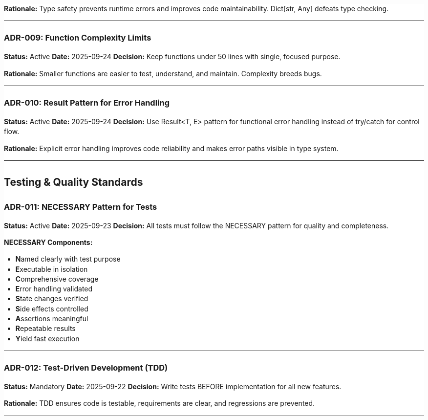 **Rationale:** Type safety prevents runtime errors and improves code maintainability. Dict[str, Any] defeats type checking.

---

### ADR-009: Function Complexity Limits
**Status:** Active
**Date:** 2025-09-24
**Decision:** Keep functions under 50 lines with single, focused purpose.

**Rationale:** Smaller functions are easier to test, understand, and maintain. Complexity breeds bugs.

---

### ADR-010: Result Pattern for Error Handling
**Status:** Active
**Date:** 2025-09-24
**Decision:** Use Result<T, E> pattern for functional error handling instead of try/catch for control flow.

**Rationale:** Explicit error handling improves code reliability and makes error paths visible in type system.

---

## Testing & Quality Standards

### ADR-011: NECESSARY Pattern for Tests
**Status:** Active
**Date:** 2025-09-23
**Decision:** All tests must follow the NECESSARY pattern for quality and completeness.

**NECESSARY Components:**
- **N**amed clearly with test purpose
- **E**xecutable in isolation
- **C**omprehensive coverage
- **E**rror handling validated
- **S**tate changes verified
- **S**ide effects controlled
- **A**ssertions meaningful
- **R**epeatable results
- **Y**ield fast execution

---

### ADR-012: Test-Driven Development (TDD)
**Status:** Mandatory
**Date:** 2025-09-22
**Decision:** Write tests BEFORE implementation for all new features.

**Rationale:** TDD ensures code is testable, requirements are clear, and regressions are prevented.

---